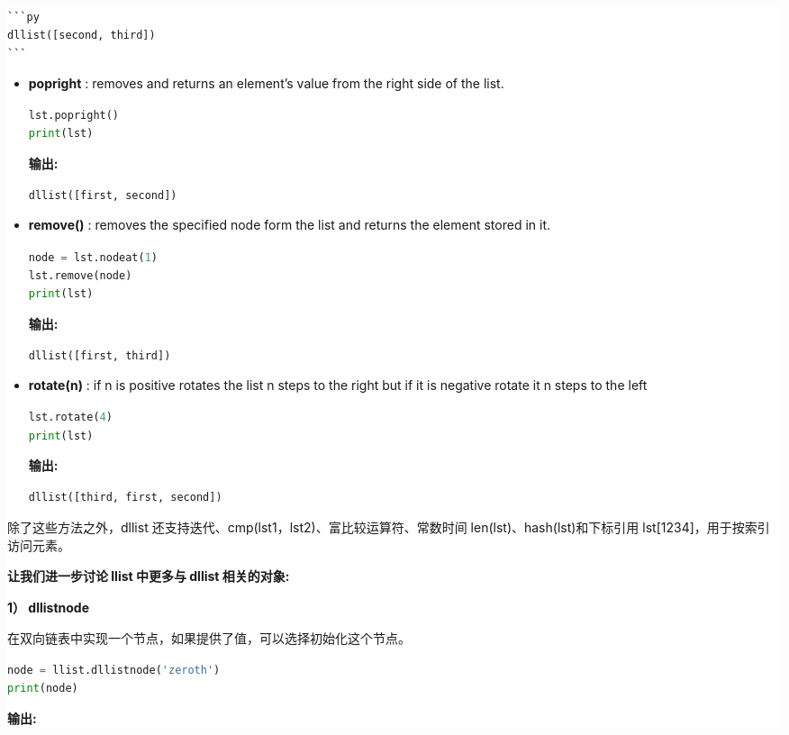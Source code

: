     ```py
    dllist([second, third])
    ```

*   **popright** : removes and returns an element’s value from the right side of the list.

    ```py
    lst.popright()
    print(lst)
    ```

    **输出:**

    ```py
    dllist([first, second])
    ```

*   **remove()** : removes the specified node form the list and returns the element stored in it.

    ```py
    node = lst.nodeat(1)
    lst.remove(node)
    print(lst)
    ```

    **输出:**

    ```py
    dllist([first, third])
    ```

*   **rotate(n)** : if n is positive rotates the list n steps to the right but if it is negative rotate it n steps to the left

    ```py
    lst.rotate(4)
    print(lst)
    ```

    **输出:**

    ```py
    dllist([third, first, second])
    ```

除了这些方法之外，dllist 还支持迭代、cmp(lst1，lst2)、富比较运算符、常数时间 len(lst)、hash(lst)和下标引用 lst[1234]，用于按索引访问元素。

**让我们进一步讨论 llist 中更多与 dllist 相关的对象:**

**1） dllistnode**

在双向链表中实现一个节点，如果提供了值，可以选择初始化这个节点。

```py
node = llist.dllistnode('zeroth')
print(node)
```

**输出:**
